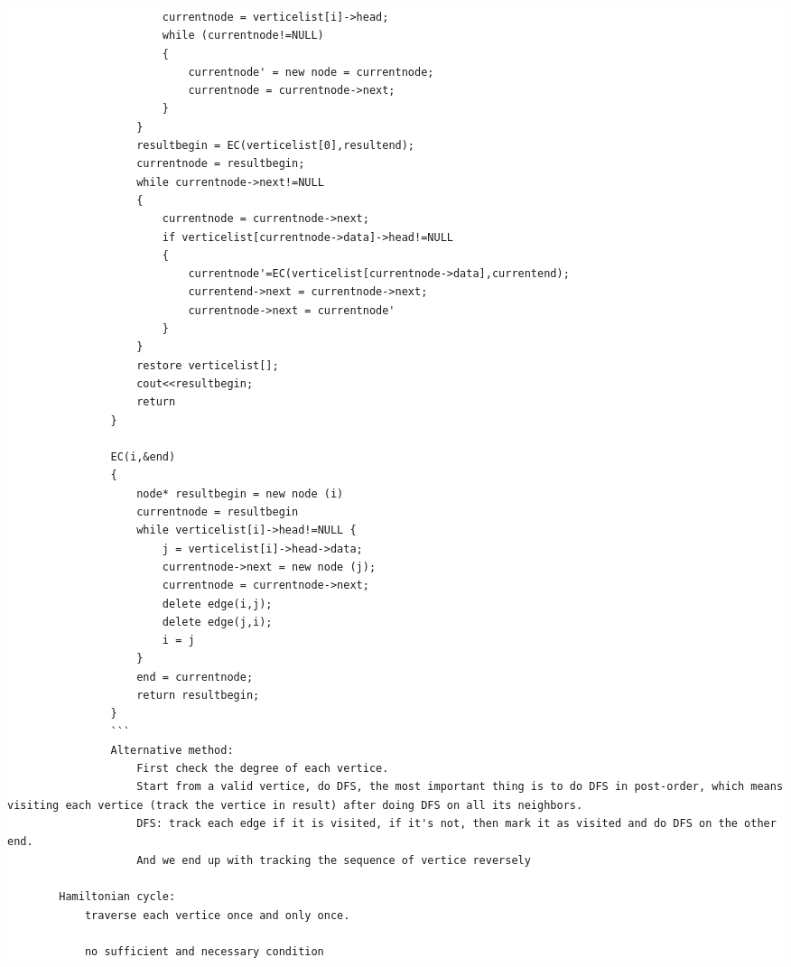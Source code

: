 							currentnode = verticelist[i]->head;
							while (currentnode!=NULL)
							{
								currentnode' = new node = currentnode;
								currentnode = currentnode->next;
							}
						}
						resultbegin = EC(verticelist[0],resultend);
						currentnode = resultbegin;
						while currentnode->next!=NULL
						{
							currentnode = currentnode->next;
							if verticelist[currentnode->data]->head!=NULL
							{
								currentnode'=EC(verticelist[currentnode->data],currentend);
								currentend->next = currentnode->next;
								currentnode->next = currentnode'
							}
						}
						restore verticelist[];
						cout<<resultbegin;
						return
					}

					EC(i,&end)
					{
						node* resultbegin = new node (i)
						currentnode = resultbegin
						while verticelist[i]->head!=NULL {
							j = verticelist[i]->head->data;
							currentnode->next = new node (j);
							currentnode = currentnode->next;
							delete edge(i,j);
							delete edge(j,i);
							i = j
						}
						end = currentnode;
						return resultbegin;
					}
					```
					Alternative method:
						First check the degree of each vertice.
						Start from a valid vertice, do DFS, the most important thing is to do DFS in post-order, which means visiting each vertice (track the vertice in result) after doing DFS on all its neighbors.
						DFS: track each edge if it is visited, if it's not, then mark it as visited and do DFS on the other end.
						And we end up with tracking the sequence of vertice reversely

			Hamiltonian cycle:
				traverse each vertice once and only once.

				no sufficient and necessary condition
